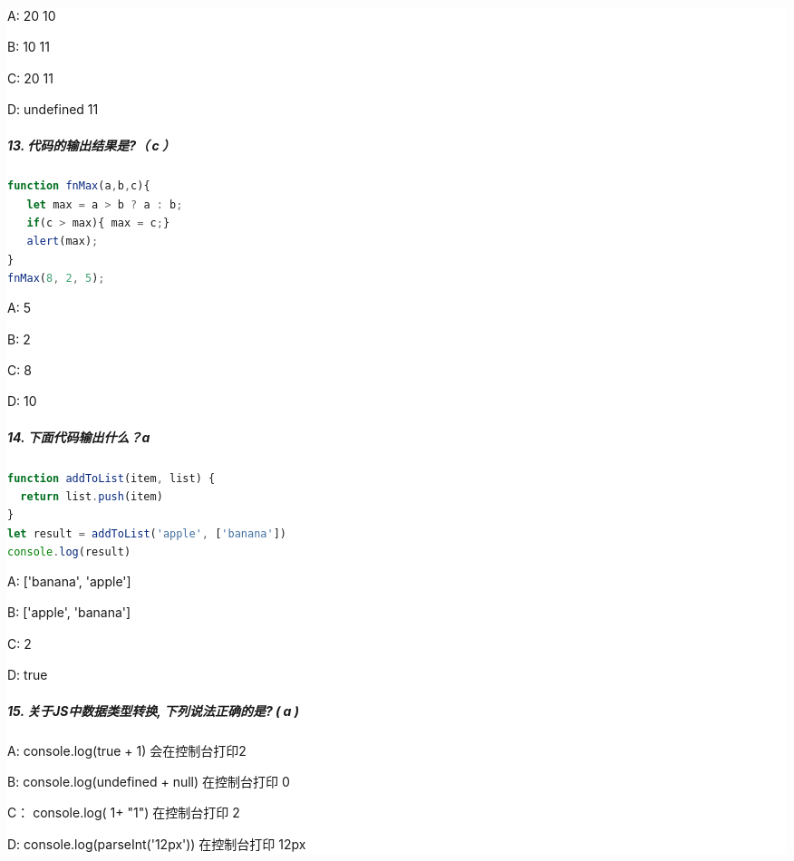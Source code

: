 A: 	20 	10

B: 	10 	11

C: 	20 	11

D: 	undefined 	11





##### 13. 代码的输出结果是?（	 c  ）

```js
function fnMax(a,b,c){
   let max = a > b ? a : b;
   if(c > max){ max = c;}
   alert(max);
}
fnMax(8, 2, 5);
```

A:	5

B:	2

C:	8

D:	10



##### 14. 下面代码输出什么？a  

```js
function addToList(item, list) {
  return list.push(item)
}
let result = addToList('apple', ['banana'])
console.log(result)
```

A:	['banana', 'apple']

B:   ['apple', 'banana']

C:	2

D:   true





##### 15. 关于JS中数据类型转换, 下列说法正确的是?    (	 a )

A:	    console.log(true + 1)                   会在控制台打印2

B:	    console.log(undefined + null)     在控制台打印 0

C：	  console.log( 1+ "1")                     在控制台打印 2

D:		console.log(parseInt('12px'))     在控制台打印 12px
